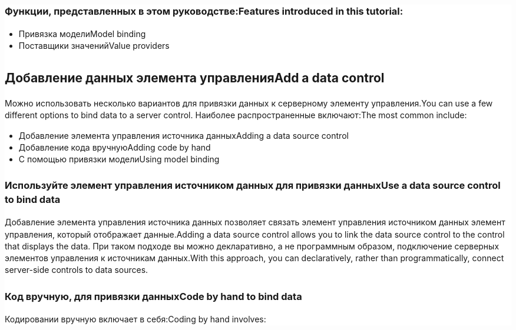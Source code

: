 ### <a name="features-introduced-in-this-tutorial"></a><span data-ttu-id="a2801-114">Функции, представленных в этом руководстве:</span><span class="sxs-lookup"><span data-stu-id="a2801-114">Features introduced in this tutorial:</span></span>

- <span data-ttu-id="a2801-115">Привязка модели</span><span class="sxs-lookup"><span data-stu-id="a2801-115">Model binding</span></span>
- <span data-ttu-id="a2801-116">Поставщики значений</span><span class="sxs-lookup"><span data-stu-id="a2801-116">Value providers</span></span>

## <a name="add-a-data-control"></a><span data-ttu-id="a2801-117">Добавление данных элемента управления</span><span class="sxs-lookup"><span data-stu-id="a2801-117">Add a data control</span></span>

<span data-ttu-id="a2801-118">Можно использовать несколько вариантов для привязки данных к серверному элементу управления.</span><span class="sxs-lookup"><span data-stu-id="a2801-118">You can use a few different options to bind data to a server control.</span></span> <span data-ttu-id="a2801-119">Наиболее распространенные включают:</span><span class="sxs-lookup"><span data-stu-id="a2801-119">The most common include:</span></span>

 * <span data-ttu-id="a2801-120">Добавление элемента управления источника данных</span><span class="sxs-lookup"><span data-stu-id="a2801-120">Adding a data source control</span></span>
 * <span data-ttu-id="a2801-121">Добавление кода вручную</span><span class="sxs-lookup"><span data-stu-id="a2801-121">Adding code by hand</span></span>
 * <span data-ttu-id="a2801-122">С помощью привязки модели</span><span class="sxs-lookup"><span data-stu-id="a2801-122">Using model binding</span></span>

### <a name="use-a-data-source-control-to-bind-data"></a><span data-ttu-id="a2801-123">Используйте элемент управления источником данных для привязки данных</span><span class="sxs-lookup"><span data-stu-id="a2801-123">Use a data source control to bind data</span></span>

<span data-ttu-id="a2801-124">Добавление элемента управления источника данных позволяет связать элемент управления источником данных элемент управления, который отображает данные.</span><span class="sxs-lookup"><span data-stu-id="a2801-124">Adding a data source control allows you to link the data source control to the control that displays the data.</span></span> <span data-ttu-id="a2801-125">При таком подходе вы можно декларативно, а не программным образом, подключение серверных элементов управления к источникам данных.</span><span class="sxs-lookup"><span data-stu-id="a2801-125">With this approach, you can declaratively,  rather than programmatically, connect server-side controls to data sources.</span></span>

### <a name="code-by-hand-to-bind-data"></a><span data-ttu-id="a2801-126">Код вручную, для привязки данных</span><span class="sxs-lookup"><span data-stu-id="a2801-126">Code by hand to bind data</span></span>

<span data-ttu-id="a2801-127">Кодировании вручную включает в себя:</span><span class="sxs-lookup"><span data-stu-id="a2801-127">Coding by hand involves:</span></span>

